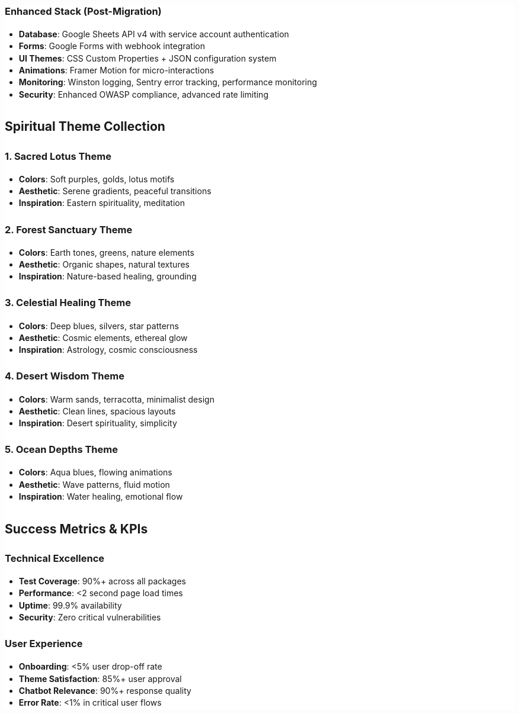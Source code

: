 ### Enhanced Stack (Post-Migration)
- **Database**: Google Sheets API v4 with service account authentication
- **Forms**: Google Forms with webhook integration
- **UI Themes**: CSS Custom Properties + JSON configuration system
- **Animations**: Framer Motion for micro-interactions
- **Monitoring**: Winston logging, Sentry error tracking, performance monitoring
- **Security**: Enhanced OWASP compliance, advanced rate limiting

## Spiritual Theme Collection

### 1. Sacred Lotus Theme
- **Colors**: Soft purples, golds, lotus motifs
- **Aesthetic**: Serene gradients, peaceful transitions
- **Inspiration**: Eastern spirituality, meditation

### 2. Forest Sanctuary Theme
- **Colors**: Earth tones, greens, nature elements
- **Aesthetic**: Organic shapes, natural textures
- **Inspiration**: Nature-based healing, grounding

### 3. Celestial Healing Theme
- **Colors**: Deep blues, silvers, star patterns
- **Aesthetic**: Cosmic elements, ethereal glow
- **Inspiration**: Astrology, cosmic consciousness

### 4. Desert Wisdom Theme
- **Colors**: Warm sands, terracotta, minimalist design
- **Aesthetic**: Clean lines, spacious layouts
- **Inspiration**: Desert spirituality, simplicity

### 5. Ocean Depths Theme
- **Colors**: Aqua blues, flowing animations
- **Aesthetic**: Wave patterns, fluid motion
- **Inspiration**: Water healing, emotional flow

## Success Metrics & KPIs

### Technical Excellence
- **Test Coverage**: 90%+ across all packages
- **Performance**: <2 second page load times
- **Uptime**: 99.9% availability
- **Security**: Zero critical vulnerabilities

### User Experience
- **Onboarding**: <5% user drop-off rate
- **Theme Satisfaction**: 85%+ user approval
- **Chatbot Relevance**: 90%+ response quality
- **Error Rate**: <1% in critical user flows
